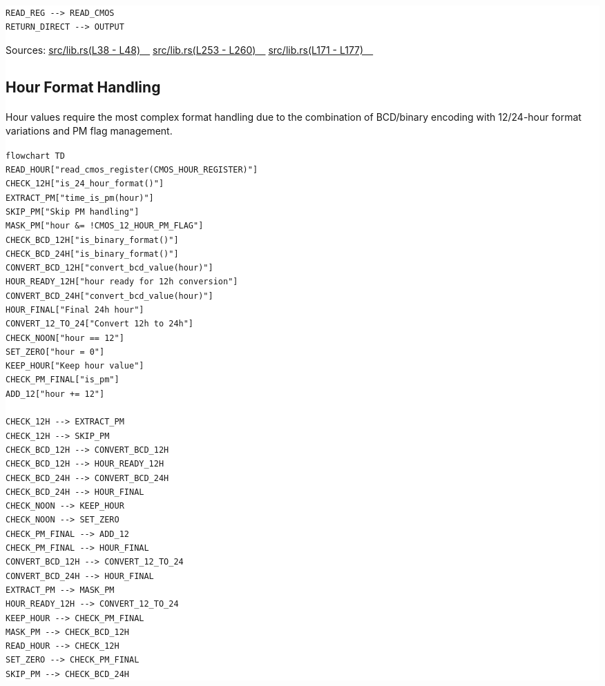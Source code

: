 ```mermaid
READ_REG --> READ_CMOS
RETURN_DIRECT --> OUTPUT
```

Sources: [src/lib.rs(L38 - L48)&emsp;](https://github.com/arceos-org/x86_rtc/blob/1990537d/src/lib.rs#L38-L48) [src/lib.rs(L253 - L260)&emsp;](https://github.com/arceos-org/x86_rtc/blob/1990537d/src/lib.rs#L253-L260) [src/lib.rs(L171 - L177)&emsp;](https://github.com/arceos-org/x86_rtc/blob/1990537d/src/lib.rs#L171-L177)

## Hour Format Handling

Hour values require the most complex format handling due to the combination of BCD/binary encoding with 12/24-hour format variations and PM flag management.

```mermaid
flowchart TD
READ_HOUR["read_cmos_register(CMOS_HOUR_REGISTER)"]
CHECK_12H["is_24_hour_format()"]
EXTRACT_PM["time_is_pm(hour)"]
SKIP_PM["Skip PM handling"]
MASK_PM["hour &= !CMOS_12_HOUR_PM_FLAG"]
CHECK_BCD_12H["is_binary_format()"]
CHECK_BCD_24H["is_binary_format()"]
CONVERT_BCD_12H["convert_bcd_value(hour)"]
HOUR_READY_12H["hour ready for 12h conversion"]
CONVERT_BCD_24H["convert_bcd_value(hour)"]
HOUR_FINAL["Final 24h hour"]
CONVERT_12_TO_24["Convert 12h to 24h"]
CHECK_NOON["hour == 12"]
SET_ZERO["hour = 0"]
KEEP_HOUR["Keep hour value"]
CHECK_PM_FINAL["is_pm"]
ADD_12["hour += 12"]

CHECK_12H --> EXTRACT_PM
CHECK_12H --> SKIP_PM
CHECK_BCD_12H --> CONVERT_BCD_12H
CHECK_BCD_12H --> HOUR_READY_12H
CHECK_BCD_24H --> CONVERT_BCD_24H
CHECK_BCD_24H --> HOUR_FINAL
CHECK_NOON --> KEEP_HOUR
CHECK_NOON --> SET_ZERO
CHECK_PM_FINAL --> ADD_12
CHECK_PM_FINAL --> HOUR_FINAL
CONVERT_BCD_12H --> CONVERT_12_TO_24
CONVERT_BCD_24H --> HOUR_FINAL
EXTRACT_PM --> MASK_PM
HOUR_READY_12H --> CONVERT_12_TO_24
KEEP_HOUR --> CHECK_PM_FINAL
MASK_PM --> CHECK_BCD_12H
READ_HOUR --> CHECK_12H
SET_ZERO --> CHECK_PM_FINAL
SKIP_PM --> CHECK_BCD_24H
```
